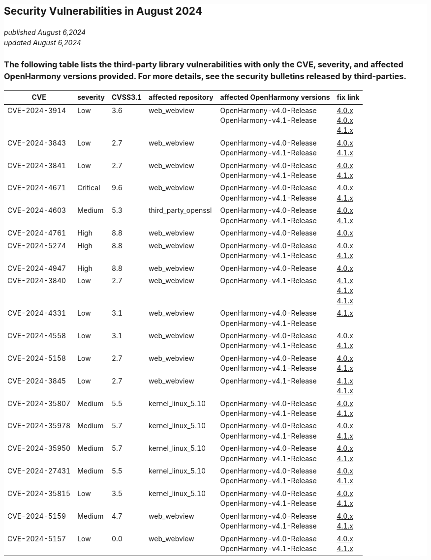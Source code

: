 ## Security Vulnerabilities in August 2024
_published August 6,2024_<br/>
_updated August 6,2024_


### The following table lists the third-party library vulnerabilities with only the CVE, severity, and affected OpenHarmony versions provided. For more details, see the security bulletins released by third-parties.

| CVE | severity | CVSS3.1 | affected repository |affected OpenHarmony versions | fix link |
| -------------- | -------- | ------------ |-------------| ------------------------------------------------------------ | ------------------------------------------------------ |
| CVE-2024-3914  | Low | 3.6 | web_webview          | OpenHarmony-v4.0-Release<br/>OpenHarmony-v4.1-Release | [4.0.x](https://gitee.com/openharmony-tpc/chromium_third_party/pulls/313)<br/>[4.0.x](https://gitee.com/openharmony-tpc/chromium_v8/pulls/49)<br/>[4.1.x](https://gitee.com/openharmony-tpc/chromium_third_party/pulls/295)
| CVE-2024-3843  | Low | 2.7 | web_webview          | OpenHarmony-v4.0-Release<br/>OpenHarmony-v4.1-Release | [4.0.x](https://gitee.com/openharmony-tpc/chromium_chrome/pulls/72)<br/>[4.1.x](https://gitee.com/openharmony-tpc/chromium_chrome/pulls/73)
| CVE-2024-3841  | Low | 2.7 | web_webview          | OpenHarmony-v4.0-Release<br/>OpenHarmony-v4.1-Release | [4.0.x](https://gitee.com/openharmony-tpc/chromium_chrome/pulls/79)<br/>[4.1.x](https://gitee.com/openharmony-tpc/chromium_chrome/pulls/80)
| CVE-2024-4671  | Critical | 9.6 | web_webview          | OpenHarmony-v4.0-Release<br/>OpenHarmony-v4.1-Release | [4.0.x](https://gitee.com/openharmony-tpc/chromium_src/pulls/981)<br/>[4.1.x](https://gitee.com/openharmony-tpc/chromium_src/pulls/982)
| CVE-2024-4603  | Medium | 5.3 | third_party_openssl  | OpenHarmony-v4.0-Release<br/>OpenHarmony-v4.1-Release | [4.0.x](https://gitee.com/openharmony/third_party_openssl/pulls/200)<br/>[4.1.x](https://gitee.com/openharmony/third_party_openssl/pulls/199)
| CVE-2024-4761  | High | 8.8 | web_webview          | OpenHarmony-v4.0-Release                              | [4.0.x](https://gitee.com/openharmony-tpc/chromium_v8/pulls/53)
| CVE-2024-5274  | High | 8.8 | web_webview          | OpenHarmony-v4.0-Release<br/>OpenHarmony-v4.1-Release | [4.0.x](https://gitee.com/openharmony-tpc/chromium_v8/pulls/57)<br/>[4.1.x](https://gitee.com/openharmony-tpc/chromium_v8/pulls/58)
| CVE-2024-4947  | High | 8.8 | web_webview          | OpenHarmony-v4.0-Release                              | [4.0.x](https://gitee.com/openharmony-tpc/chromium_v8/pulls/67)
| CVE-2024-3840  | Low | 2.7 | web_webview          | OpenHarmony-v4.1-Release                              | [4.1.x](https://gitee.com/openharmony-tpc/chromium_src/pulls/968)<br/>[4.1.x](https://gitee.com/openharmony-tpc/chromium_third_party/pulls/327)<br/>[4.1.x](https://gitee.com/openharmony-tpc/chromium_third_party_blink_webtests/pulls/26)
| CVE-2024-4331  | Low | 3.1 | web_webview          | OpenHarmony-v4.0-Release<br/>OpenHarmony-v4.1-Release | [4.1.x](https://gitee.com/openharmony-tpc/chromium_third_party/pulls/336)
| CVE-2024-4558  | Low | 3.1 | web_webview          | OpenHarmony-v4.0-Release<br/>OpenHarmony-v4.1-Release | [4.0.x](https://gitee.com/openharmony-tpc/chromium_third_party_angle/pulls/28)<br/>[4.1.x](https://gitee.com/openharmony-tpc/chromium_third_party_angle/pulls/29)
| CVE-2024-5158  | Low | 2.7 | web_webview          | OpenHarmony-v4.0-Release<br/>OpenHarmony-v4.1-Release | [4.0.x](https://gitee.com/openharmony-tpc/chromium_v8/pulls/59)<br/>[4.1.x](https://gitee.com/openharmony-tpc/chromium_v8/pulls/61)
| CVE-2024-3845  | Low | 2.7 | web_webview          | OpenHarmony-v4.1-Release                              | [4.1.x](https://gitee.com/openharmony-tpc/chromium_third_party/pulls/333)<br/>[4.1.x](https://gitee.com/openharmony-tpc/chromium_src/pulls/983)
| CVE-2024-35807 | Medium | 5.5 | kernel_linux_5.10    | OpenHarmony-v4.0-Release<br/>OpenHarmony-v4.1-Release | [4.0.x](https://gitee.com/openharmony/kernel_linux_5.10/commit/9fb2ae25250aed69973802b929f446058fe34d66)<br/>[4.1.x](https://gitee.com/openharmony/kernel_linux_5.10/commit/7e8fc6a63187505275c0476285915038a6272db0)
| CVE-2024-35978 | Medium | 5.7 | kernel_linux_5.10    | OpenHarmony-v4.0-Release<br/>OpenHarmony-v4.1-Release | [4.0.x](https://gitee.com/openharmony/kernel_linux_5.10/commit/8ac387612a728473eff65357573dbfe01855acc2)<br/>[4.1.x](https://gitee.com/openharmony/kernel_linux_5.10/commit/525c135d2e8e1874e35e4c3631084a9468f16e8e)
| CVE-2024-35950 | Medium | 5.7 | kernel_linux_5.10    | OpenHarmony-v4.0-Release<br/>OpenHarmony-v4.1-Release | [4.0.x](https://gitee.com/openharmony/kernel_linux_5.10/commit/15baee993fa757a7241a4b7ab9e6d1819350e003)<br/>[4.1.x](https://gitee.com/openharmony/kernel_linux_5.10/commit/a1e2f6b91d4ea46b57bf86487e62b8a497ad14cd)
| CVE-2024-27431 | Medium | 5.5 | kernel_linux_5.10    | OpenHarmony-v4.0-Release<br/>OpenHarmony-v4.1-Release | [4.0.x](https://gitee.com/openharmony/kernel_linux_5.10/commit/1cb16b8c119955241971b391a1de872fdca23fdc)<br/>[4.1.x](https://gitee.com/openharmony/kernel_linux_5.10/commit/c38f9f69a7e4b58cd895d0d2c5fa1495921b3455)
| CVE-2024-35815 | Low | 3.5 | kernel_linux_5.10    | OpenHarmony-v4.0-Release<br/>OpenHarmony-v4.1-Release | [4.0.x](https://gitee.com/openharmony/kernel_linux_5.10/commit/85a6810b8c601c70c025c791385879b4ec9670fd)<br/>[4.1.x](https://gitee.com/openharmony/kernel_linux_5.10/commit/435ca3e8f63c7f24aa6d2b095344b48ad40bb703)
| CVE-2024-5159  | Medium | 4.7 | web_webview          | OpenHarmony-v4.0-Release<br/>OpenHarmony-v4.1-Release | [4.0.x](https://gitee.com/openharmony-tpc/chromium_third_party_angle/pulls/34)<br/>[4.1.x](https://gitee.com/openharmony-tpc/chromium_third_party_angle/pulls/35)
| CVE-2024-5157  | Low | 0.0 | web_webview          | OpenHarmony-v4.0-Release<br/>OpenHarmony-v4.1-Release | [4.0.x](https://gitee.com/openharmony-tpc/chromium_third_party/pulls/372)<br/>[4.1.x](https://gitee.com/openharmony-tpc/chromium_third_party/pulls/369)